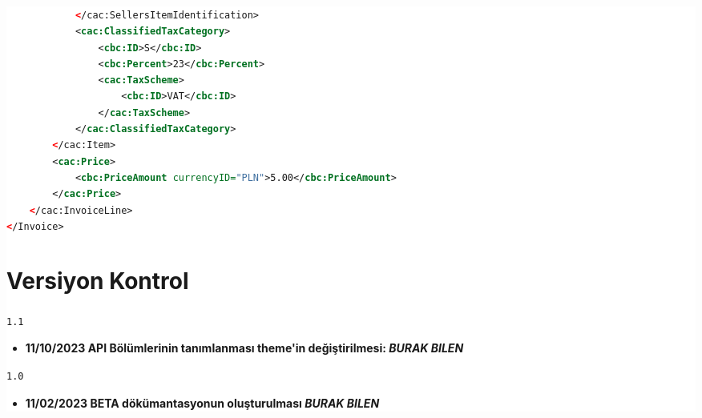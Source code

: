 ```XML
			</cac:SellersItemIdentification>
			<cac:ClassifiedTaxCategory>
				<cbc:ID>S</cbc:ID>
				<cbc:Percent>23</cbc:Percent>
				<cac:TaxScheme>
					<cbc:ID>VAT</cbc:ID>
				</cac:TaxScheme>
			</cac:ClassifiedTaxCategory>
		</cac:Item>
		<cac:Price>
			<cbc:PriceAmount currencyID="PLN">5.00</cbc:PriceAmount>
		</cac:Price>
	</cac:InvoiceLine>
</Invoice>

```

# Versiyon Kontrol
`1.1`

- **11/10/2023 API Bölümlerinin tanımlanması theme'in değiştirilmesi: _BURAK BILEN_**

`1.0` 

- **11/02/2023 BETA dökümantasyonun oluşturulması _BURAK BILEN_**

